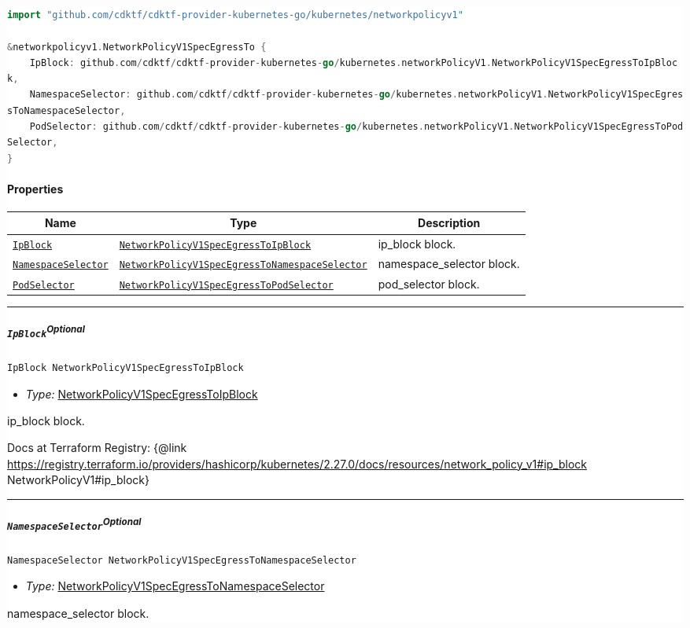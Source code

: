 ```go
import "github.com/cdktf/cdktf-provider-kubernetes-go/kubernetes/networkpolicyv1"

&networkpolicyv1.NetworkPolicyV1SpecEgressTo {
	IpBlock: github.com/cdktf/cdktf-provider-kubernetes-go/kubernetes.networkPolicyV1.NetworkPolicyV1SpecEgressToIpBlock,
	NamespaceSelector: github.com/cdktf/cdktf-provider-kubernetes-go/kubernetes.networkPolicyV1.NetworkPolicyV1SpecEgressToNamespaceSelector,
	PodSelector: github.com/cdktf/cdktf-provider-kubernetes-go/kubernetes.networkPolicyV1.NetworkPolicyV1SpecEgressToPodSelector,
}
```

#### Properties <a name="Properties" id="Properties"></a>

| **Name** | **Type** | **Description** |
| --- | --- | --- |
| <code><a href="#@cdktf/provider-kubernetes.networkPolicyV1.NetworkPolicyV1SpecEgressTo.property.ipBlock">IpBlock</a></code> | <code><a href="#@cdktf/provider-kubernetes.networkPolicyV1.NetworkPolicyV1SpecEgressToIpBlock">NetworkPolicyV1SpecEgressToIpBlock</a></code> | ip_block block. |
| <code><a href="#@cdktf/provider-kubernetes.networkPolicyV1.NetworkPolicyV1SpecEgressTo.property.namespaceSelector">NamespaceSelector</a></code> | <code><a href="#@cdktf/provider-kubernetes.networkPolicyV1.NetworkPolicyV1SpecEgressToNamespaceSelector">NetworkPolicyV1SpecEgressToNamespaceSelector</a></code> | namespace_selector block. |
| <code><a href="#@cdktf/provider-kubernetes.networkPolicyV1.NetworkPolicyV1SpecEgressTo.property.podSelector">PodSelector</a></code> | <code><a href="#@cdktf/provider-kubernetes.networkPolicyV1.NetworkPolicyV1SpecEgressToPodSelector">NetworkPolicyV1SpecEgressToPodSelector</a></code> | pod_selector block. |

---

##### `IpBlock`<sup>Optional</sup> <a name="IpBlock" id="@cdktf/provider-kubernetes.networkPolicyV1.NetworkPolicyV1SpecEgressTo.property.ipBlock"></a>

```go
IpBlock NetworkPolicyV1SpecEgressToIpBlock
```

- *Type:* <a href="#@cdktf/provider-kubernetes.networkPolicyV1.NetworkPolicyV1SpecEgressToIpBlock">NetworkPolicyV1SpecEgressToIpBlock</a>

ip_block block.

Docs at Terraform Registry: {@link https://registry.terraform.io/providers/hashicorp/kubernetes/2.27.0/docs/resources/network_policy_v1#ip_block NetworkPolicyV1#ip_block}

---

##### `NamespaceSelector`<sup>Optional</sup> <a name="NamespaceSelector" id="@cdktf/provider-kubernetes.networkPolicyV1.NetworkPolicyV1SpecEgressTo.property.namespaceSelector"></a>

```go
NamespaceSelector NetworkPolicyV1SpecEgressToNamespaceSelector
```

- *Type:* <a href="#@cdktf/provider-kubernetes.networkPolicyV1.NetworkPolicyV1SpecEgressToNamespaceSelector">NetworkPolicyV1SpecEgressToNamespaceSelector</a>

namespace_selector block.
